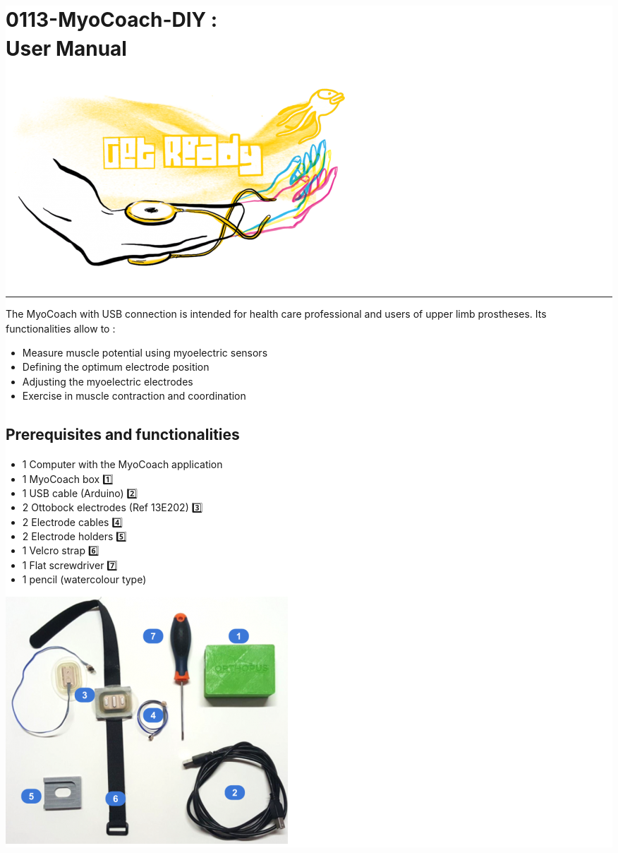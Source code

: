 # 0113-MyoCoach-DIY :<br>User Manual

![myocoach](../assets/myocoach.png)

---

The MyoCoach with USB connection is intended for health care professional and users of upper limb prostheses. Its functionalities allow to :

* Measure muscle potential using myoelectric sensors
* Defining the optimum electrode position
* Adjusting the myoelectric electrodes
* Exercise in muscle contraction and coordination

## Prerequisites and functionalities
 * 1 Computer with the MyoCoach application
 * 1 MyoCoach box :one:
 * 1 USB cable (Arduino) :two:
 * 2 Ottobock electrodes (Ref 13E202) :three:
 * 2 Electrode cables :four:
 * 2 Electrode holders :five:
 * 1 Velcro strap :six:
 * 1 Flat screwdriver :seven:
 * 1 pencil (watercolour type)

![materiel_pre-requis](./assets/materiel_pre-requis.png)
